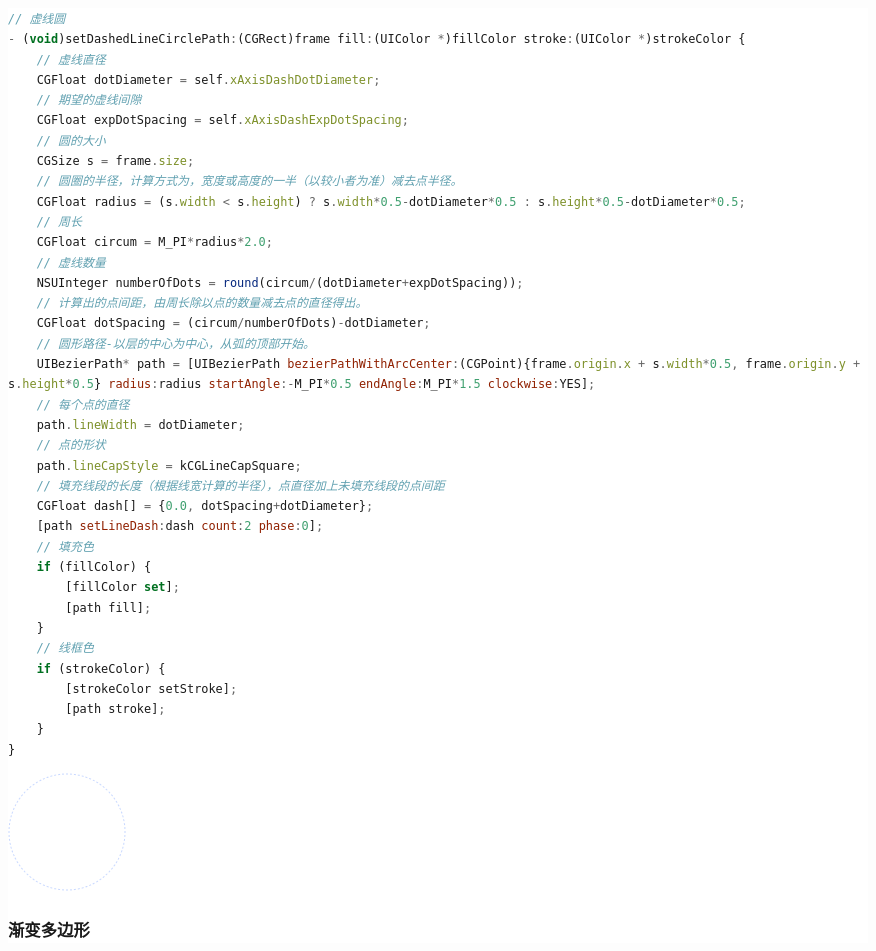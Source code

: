 ```js
// 虚线圆
- (void)setDashedLineCirclePath:(CGRect)frame fill:(UIColor *)fillColor stroke:(UIColor *)strokeColor {
    // 虚线直径
    CGFloat dotDiameter = self.xAxisDashDotDiameter;
    // 期望的虚线间隙
    CGFloat expDotSpacing = self.xAxisDashExpDotSpacing;
    // 圆的大小
    CGSize s = frame.size;
    // 圆圈的半径，计算方式为，宽度或高度的一半（以较小者为准）减去点半径。
    CGFloat radius = (s.width < s.height) ? s.width*0.5-dotDiameter*0.5 : s.height*0.5-dotDiameter*0.5;
    // 周长
    CGFloat circum = M_PI*radius*2.0;
    // 虚线数量
    NSUInteger numberOfDots = round(circum/(dotDiameter+expDotSpacing));
    // 计算出的点间距，由周长除以点的数量减去点的直径得出。
    CGFloat dotSpacing = (circum/numberOfDots)-dotDiameter;
    // 圆形路径-以层的中心为中心，从弧的顶部开始。
    UIBezierPath* path = [UIBezierPath bezierPathWithArcCenter:(CGPoint){frame.origin.x + s.width*0.5, frame.origin.y + s.height*0.5} radius:radius startAngle:-M_PI*0.5 endAngle:M_PI*1.5 clockwise:YES];
    // 每个点的直径
    path.lineWidth = dotDiameter;
    // 点的形状
    path.lineCapStyle = kCGLineCapSquare;
    // 填充线段的长度（根据线宽计算的半径），点直径加上未填充线段的点间距
    CGFloat dash[] = {0.0, dotSpacing+dotDiameter};
    [path setLineDash:dash count:2 phase:0];
    // 填充色
    if (fillColor) {
        [fillColor set];
        [path fill];
    }
    // 线框色
    if (strokeColor) {
        [strokeColor setStroke];
        [path stroke];
    }
}
```

![21](../iOS/UIBezierPath/21.png)

### 渐变多边形
